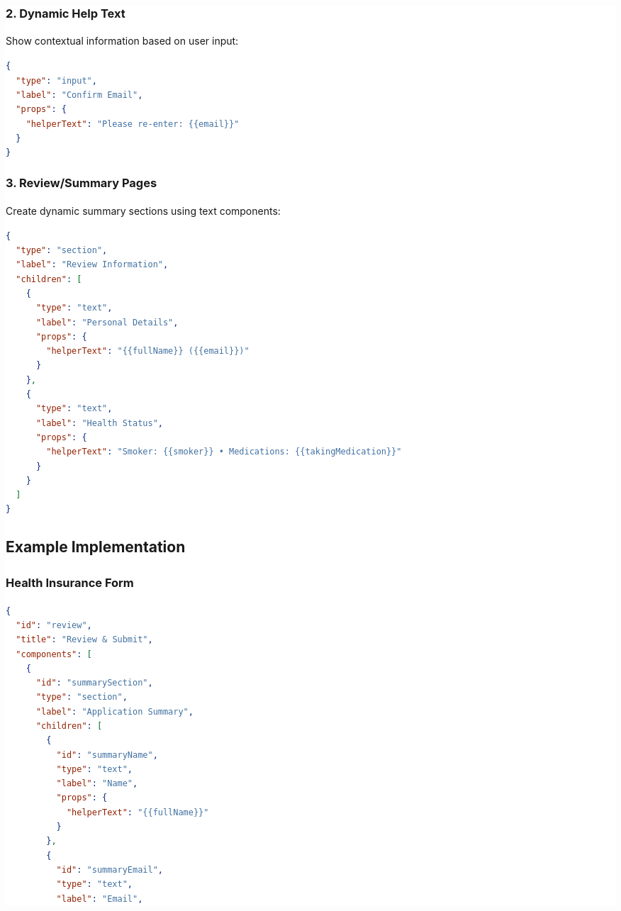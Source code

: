 ### 2. Dynamic Help Text
Show contextual information based on user input:

```json
{
  "type": "input",
  "label": "Confirm Email",
  "props": {
    "helperText": "Please re-enter: {{email}}"
  }
}
```

### 3. Review/Summary Pages
Create dynamic summary sections using text components:

```json
{
  "type": "section",
  "label": "Review Information",
  "children": [
    {
      "type": "text",
      "label": "Personal Details",
      "props": {
        "helperText": "{{fullName}} ({{email}})"
      }
    },
    {
      "type": "text", 
      "label": "Health Status",
      "props": {
        "helperText": "Smoker: {{smoker}} • Medications: {{takingMedication}}"
      }
    }
  ]
}
```

## Example Implementation

### Health Insurance Form
```json
{
  "id": "review",
  "title": "Review & Submit",
  "components": [
    {
      "id": "summarySection",
      "type": "section",
      "label": "Application Summary",
      "children": [
        {
          "id": "summaryName",
          "type": "text",
          "label": "Name",
          "props": {
            "helperText": "{{fullName}}"
          }
        },
        {
          "id": "summaryEmail", 
          "type": "text",
          "label": "Email",
```